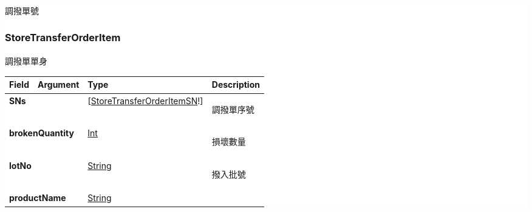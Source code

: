 調撥單號

</td>
</tr>
</tbody>
</table>

### StoreTransferOrderItem

調撥單單身

<table>
<thead>
<tr>
<th align="left">Field</th>
<th align="right">Argument</th>
<th align="left">Type</th>
<th align="left">Description</th>
</tr>
</thead>
<tbody>
<tr>
<td colspan="2" valign="top"><strong id="storetransferorderitem.sns">SNs</strong></td>
<td valign="top">[<a href="#storetransferorderitemsn">StoreTransferOrderItemSN</a>!]</td>
<td>

調撥單序號

</td>
</tr>
<tr>
<td colspan="2" valign="top"><strong id="storetransferorderitem.brokenquantity">brokenQuantity</strong></td>
<td valign="top"><a href="#int">Int</a></td>
<td>

損壞數量

</td>
</tr>
<tr>
<td colspan="2" valign="top"><strong id="storetransferorderitem.lotno">lotNo</strong></td>
<td valign="top"><a href="#string">String</a></td>
<td>

撥入批號

</td>
</tr>
<tr>
<td colspan="2" valign="top"><strong id="storetransferorderitem.productname">productName</strong></td>
<td valign="top"><a href="#string">String</a></td>
<td>
